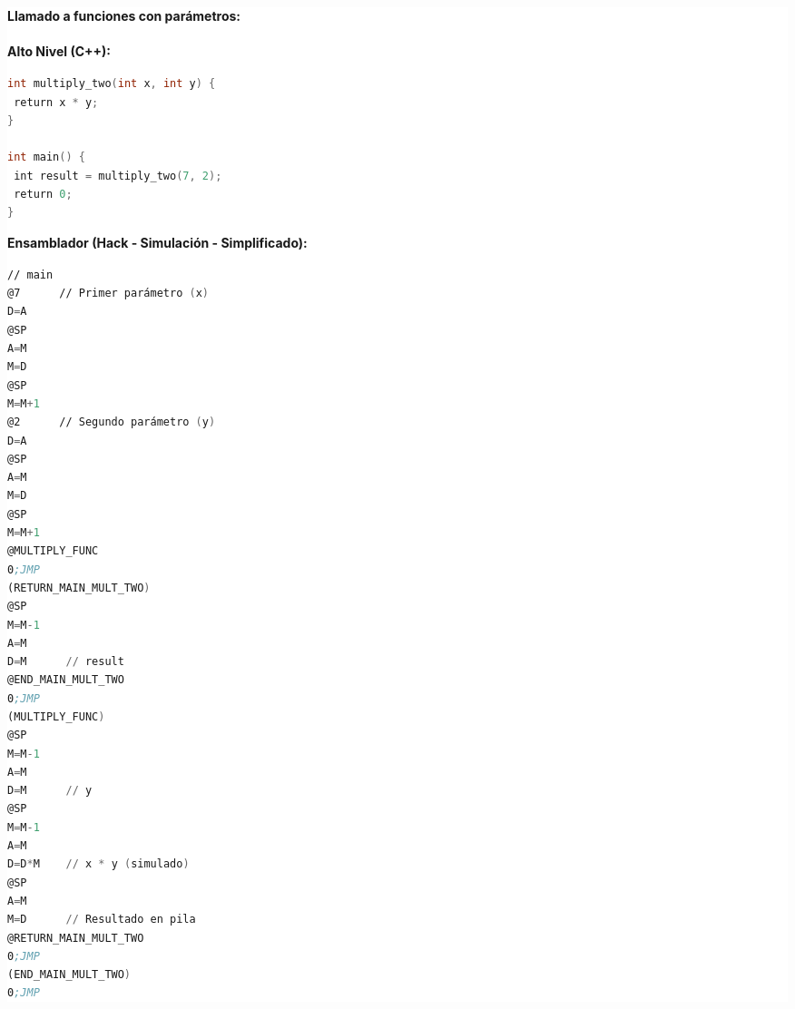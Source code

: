 #### Llamado a funciones con parámetros:

**Alto Nivel (C++):**
````cpp
int multiply_two(int x, int y) {
 return x * y;
}

int main() {
 int result = multiply_two(7, 2);
 return 0;
}
````

**Ensamblador (Hack - Simulación - Simplificado):**
````asm
// main
@7      // Primer parámetro (x)
D=A
@SP
A=M
M=D
@SP
M=M+1
@2      // Segundo parámetro (y)
D=A
@SP
A=M
M=D
@SP
M=M+1
@MULTIPLY_FUNC
0;JMP
(RETURN_MAIN_MULT_TWO)
@SP
M=M-1
A=M
D=M      // result
@END_MAIN_MULT_TWO
0;JMP
(MULTIPLY_FUNC)
@SP
M=M-1
A=M
D=M      // y
@SP
M=M-1
A=M
D=D*M    // x * y (simulado)
@SP
A=M
M=D      // Resultado en pila
@RETURN_MAIN_MULT_TWO
0;JMP
(END_MAIN_MULT_TWO)
0;JMP
````
